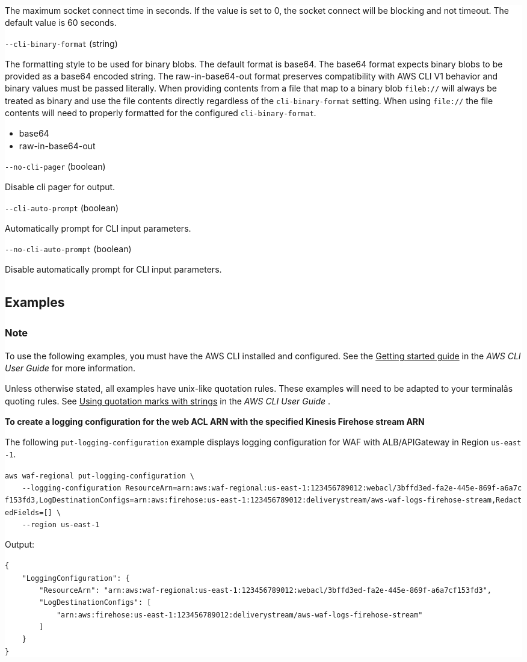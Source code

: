 The maximum socket connect time in seconds. If the value is set to 0, the socket connect will be blocking and not timeout. The default value is 60 seconds.

`--cli-binary-format` (string)

The formatting style to be used for binary blobs. The default format is base64. The base64 format expects binary blobs to be provided as a base64 encoded string. The raw-in-base64-out format preserves compatibility with AWS CLI V1 behavior and binary values must be passed literally. When providing contents from a file that map to a binary blob `fileb://` will always be treated as binary and use the file contents directly regardless of the `cli-binary-format` setting. When using `file://` the file contents will need to properly formatted for the configured `cli-binary-format`.

- base64
- raw-in-base64-out

`--no-cli-pager` (boolean)

Disable cli pager for output.

`--cli-auto-prompt` (boolean)

Automatically prompt for CLI input parameters.

`--no-cli-auto-prompt` (boolean)

Disable automatically prompt for CLI input parameters.

## Examples

### Note

To use the following examples, you must have the AWS CLI installed and configured. See the [Getting started guide](https://docs.aws.amazon.com/cli/latest/userguide/cli-chap-getting-started.html) in the *AWS CLI User Guide* for more information.

Unless otherwise stated, all examples have unix-like quotation rules. These examples will need to be adapted to your terminalâs quoting rules. See [Using quotation marks with strings](https://docs.aws.amazon.com/cli/latest/userguide/cli-usage-parameters-quoting-strings.html) in the *AWS CLI User Guide* .

**To create a logging configuration for the web ACL ARN with the specified Kinesis Firehose stream ARN**

The following `put-logging-configuration` example displays logging configuration for WAF with ALB/APIGateway in Region `us-east-1`.

```
aws waf-regional put-logging-configuration \
    --logging-configuration ResourceArn=arn:aws:waf-regional:us-east-1:123456789012:webacl/3bffd3ed-fa2e-445e-869f-a6a7cf153fd3,LogDestinationConfigs=arn:aws:firehose:us-east-1:123456789012:deliverystream/aws-waf-logs-firehose-stream,RedactedFields=[] \
    --region us-east-1
```

Output:

```
{
    "LoggingConfiguration": {
        "ResourceArn": "arn:aws:waf-regional:us-east-1:123456789012:webacl/3bffd3ed-fa2e-445e-869f-a6a7cf153fd3",
        "LogDestinationConfigs": [
            "arn:aws:firehose:us-east-1:123456789012:deliverystream/aws-waf-logs-firehose-stream"
        ]
    }
}
```
